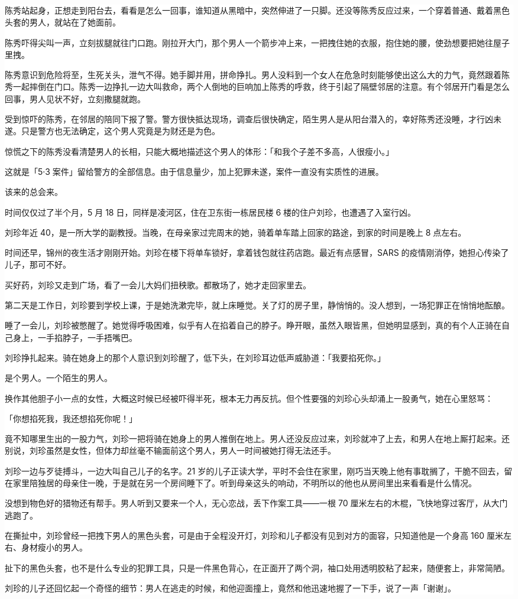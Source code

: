 
陈秀站起身，正想走到阳台去，看看是怎么一回事，谁知道从黑暗中，突然伸进了一只脚。还没等陈秀反应过来，一个穿着普通、戴着黑色头套的男人，就站在了她面前。


陈秀吓得尖叫一声，立刻拔腿就往门口跑。刚拉开大门，那个男人一个箭步冲上来，一把拽住她的衣服，抱住她的腰，使劲想要把她往屋子里拽。


陈秀意识到危险将至，生死关头，泄气不得。她手脚并用，拼命挣扎。男人没料到一个女人在危急时刻能够使出这么大的力气，竟然跟着陈秀一起摔倒在门口。陈秀一边挣扎一边大叫救命，两个人倒地的巨响加上陈秀的呼救，终于引起了隔壁邻居的注意。有个邻居开门看是怎么回事，男人见状不好，立刻撒腿就跑。


受到惊吓的陈秀，在邻居的陪同下报了警。警方很快抵达现场，调查后很快确定，陌生男人是从阳台潜入的，幸好陈秀还没睡，才行凶未遂。只是警方也无法确定，这个男人究竟是为财还是为色。


惊慌之下的陈秀没看清楚男人的长相，只能大概地描述这个男人的体形：「和我个子差不多高，人很瘦小。」


这就是「5·3 案件」留给警方的全部信息。由于信息量少，加上犯罪未遂，案件一直没有实质性的进展。


该来的总会来。


时间仅仅过了半个月，5 月 18 日，同样是凌河区，住在卫东街一栋居民楼 6 楼的住户刘珍，也遭遇了入室行凶。


刘珍年近 40，是一所大学的副教授。当晚，在母亲家过完周末的她，骑着单车踏上回家的路途，到家的时间是晚上 8 点左右。


时间还早，锦州的夜生活才刚刚开始。刘珍在楼下将单车锁好，拿着钱包就往药店跑。最近有点感冒，SARS 的疫情刚消停，她担心传染了儿子，那可不好。


买好药，刘珍又走到广场，看了一会儿大妈们扭秧歌。都散场了，她才走回家里去。


第二天是工作日，刘珍要到学校上课，于是她洗漱完毕，就上床睡觉。关了灯的房子里，静悄悄的。没人想到，一场犯罪正在悄悄地酝酿。


睡了一会儿，刘珍被憋醒了。她觉得呼吸困难，似乎有人在掐着自己的脖子。睁开眼，虽然入眼皆黑，但她明显感到，真的有个人正骑在自己身上，一手掐脖子，一手捂嘴巴。


刘珍挣扎起来。骑在她身上的那个人意识到刘珍醒了，低下头，在刘珍耳边低声威胁道：「我要掐死你。」


是个男人。一个陌生的男人。


换作其他胆子小一点的女性，大概这时候已经被吓得半死，根本无力再反抗。但个性要强的刘珍心头却涌上一股勇气，她在心里怒骂：


「你想掐死我，我还想掐死你呢！」


竟不知哪里生出的一股力气，刘珍一把将骑在她身上的男人推倒在地上。男人还没反应过来，刘珍就冲了上去，和男人在地上厮打起来。还别说，刘珍虽然是女性，但体力却丝毫不输面前这个男人，男人一时间被她打得无法还手。


刘珍一边与歹徒搏斗，一边大叫自己儿子的名字。21 岁的儿子正读大学，平时不会住在家里，刚巧当天晚上他有事耽搁了，干脆不回去，留在家里陪独居的母亲住一晚，于是就在另一个房间睡下了。听到母亲这头的响动，不明所以的他也从房间里出来看看是什么情况。


没想到物色好的猎物还有帮手。男人听到又要来一个人，无心恋战，丢下作案工具——一根 70 厘米左右的木棍，飞快地穿过客厅，从大门逃跑了。


在撕扯中，刘珍曾经一把拽下男人的黑色头套，可是由于全程没开灯，刘珍和儿子都没有见到对方的面容，只知道他是一个身高 160 厘米左右、身材瘦小的男人。


扯下的黑色头套，也不是什么专业的犯罪工具，只是一件黑色背心，在正面开了两个洞，袖口处用透明胶粘了起来，随便套上，非常简陋。


刘珍的儿子还回忆起一个奇怪的细节：男人在逃走的时候，和他迎面撞上，竟然和他迅速地握了一下手，说了一声「谢谢」。
